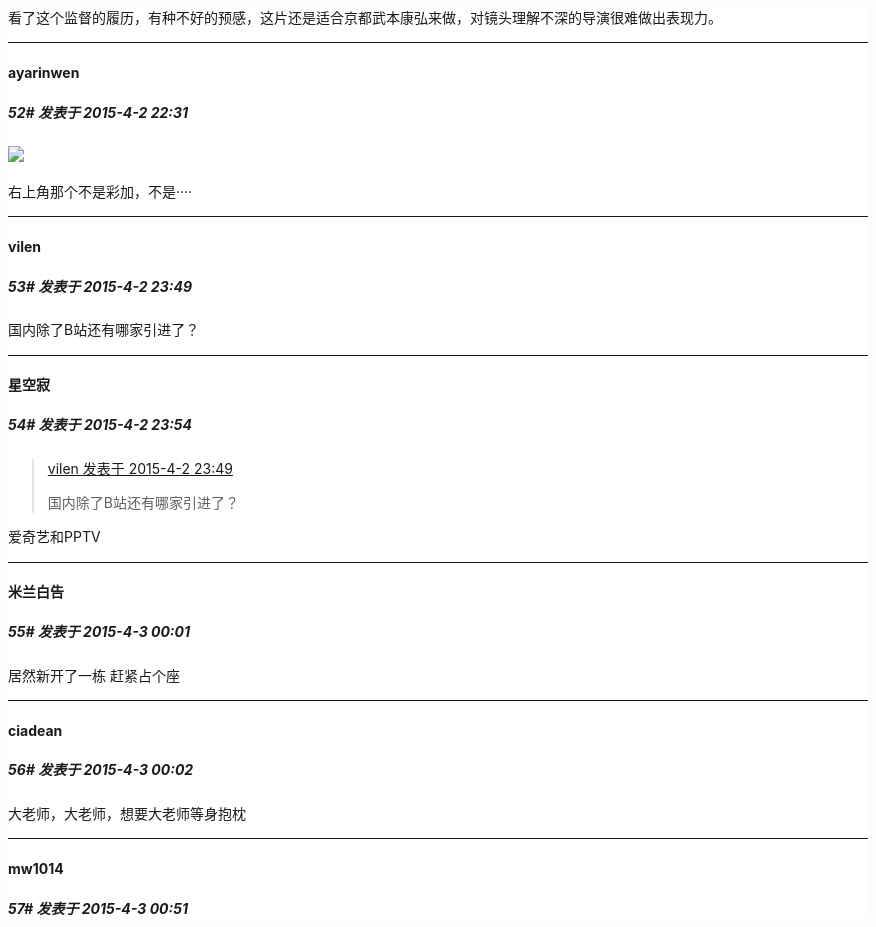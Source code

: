 
看了这个监督的履历，有种不好的预感，这片还是适合京都武本康弘来做，对镜头理解不深的导演很难做出表现力。


-----

####  ayarinwen  
##### 52#       发表于 2015-4-2 22:31


<img src="http://ww4.sinaimg.cn/mw690/7b4ccb27gw1eqrlgf6149j20gn0fo40q.jpg" referrerpolicy="no-referrer">


右上角那个不是彩加，不是····


-----

####  vilen  
##### 53#       发表于 2015-4-2 23:49


国内除了B站还有哪家引进了？


-----

####  星空寂  
##### 54#       发表于 2015-4-2 23:54


<blockquote><a href="httphttps://bbs.saraba1st.com/2b/forum.php?mod=redirect&amp;goto=findpost&amp;pid=28550814&amp;ptid=1108194" target="_blank">vilen 发表于 2015-4-2 23:49</a>

国内除了B站还有哪家引进了？</blockquote>
爱奇艺和PPTV


-----

####  米兰白告  
##### 55#       发表于 2015-4-3 00:01


居然新开了一栋 赶紧占个座


-----

####  ciadean  
##### 56#       发表于 2015-4-3 00:02


大老师，大老师，想要大老师等身抱枕


-----

####  mw1014  
##### 57#       发表于 2015-4-3 00:51
